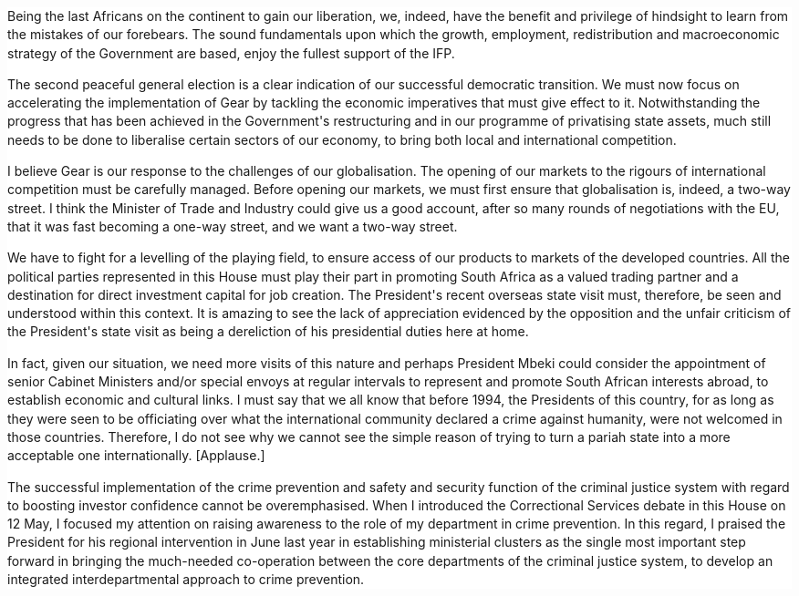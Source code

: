 Being the last Africans on the continent to gain our liberation, we,
indeed, have the benefit and privilege of hindsight to learn from the
mistakes of our forebears. The sound fundamentals upon which the growth,
employment, redistribution and macroeconomic strategy of the Government are
based, enjoy the fullest support of the IFP.

The second peaceful general election is a clear indication of our
successful democratic transition. We must now focus on accelerating the
implementation of Gear by tackling the economic imperatives that must give
effect to it. Notwithstanding the progress that has been achieved in the
Government's restructuring and in our programme of privatising state
assets, much still needs to be done to liberalise certain sectors of our
economy, to bring both local and international competition.

I believe Gear is our response to the challenges of our globalisation. The
opening of our markets to the rigours of international competition must be
carefully managed. Before opening our markets, we must first ensure that
globalisation is, indeed, a two-way street. I think the Minister of Trade
and Industry could give us a good account, after so many rounds of
negotiations with the EU, that it was fast becoming a one-way street, and
we want a two-way street.

We have to fight for a levelling of the playing field, to ensure access of
our products to markets of the developed countries. All the political
parties represented in this House must play their part in promoting South
Africa as a valued trading partner and a destination for direct investment
capital for job creation. The President's recent overseas state visit must,
therefore, be seen and understood within this context. It is amazing to see
the lack of appreciation evidenced by the opposition and the unfair
criticism of the President's state visit as being a dereliction of his
presidential duties here at home.

In fact, given our situation, we need more visits of this nature and
perhaps President Mbeki could consider the appointment of senior Cabinet
Ministers and/or special envoys at regular intervals to represent and
promote South African interests abroad, to establish economic and cultural
links. I must say that we all know that before 1994, the Presidents of this
country, for as long as they were seen to be officiating over what the
international community declared a crime against humanity, were not
welcomed in those countries. Therefore, I do not see why we cannot see the
simple reason of trying to turn a pariah state into a more acceptable one
internationally. [Applause.]

The successful implementation of the crime prevention and safety and
security function of the criminal justice system with regard to boosting
investor confidence cannot be overemphasised. When I introduced the
Correctional Services debate in this House on 12 May, I focused my
attention on raising awareness to the role of my department in crime
prevention. In this regard, I praised the President for his regional
intervention in June last year in establishing ministerial clusters as the
single most important step forward in bringing the much-needed co-operation
between the core departments of the criminal justice system, to develop an
integrated interdepartmental approach to crime prevention.
